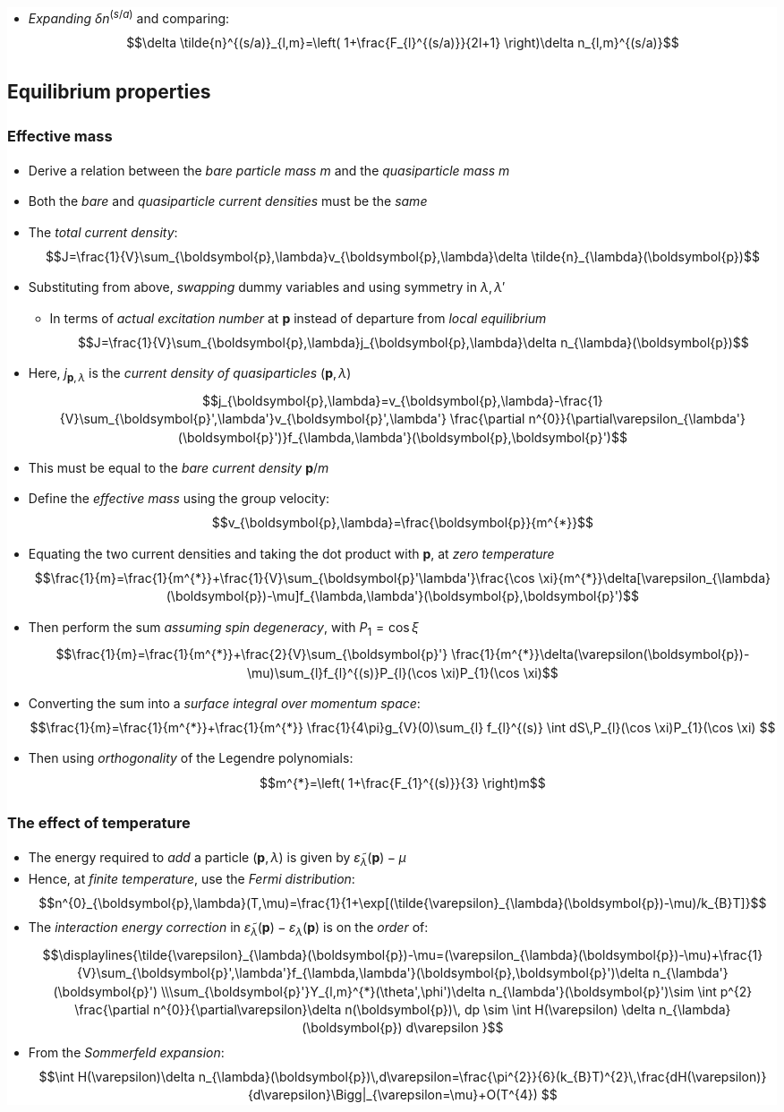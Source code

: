 - _Expanding_ $\delta n^{(s/a)}$ and comparing:
$$\delta \tilde{n}^{(s/a)}_{l,m}=\left( 1+\frac{F_{l}^{(s/a)}}{2l+1} \right)\delta n_{l,m}^{(s/a)}$$

## Equilibrium properties

### Effective mass
- Derive a relation between the _bare particle mass_ $m$ and the _quasiparticle mass_ $m$
- Both the _bare_ and _quasiparticle current densities_ must be the _same_

- The _total current density_:
$$J=\frac{1}{V}\sum_{\boldsymbol{p},\lambda}v_{\boldsymbol{p},\lambda}\delta \tilde{n}_{\lambda}(\boldsymbol{p})$$
- Substituting from above, _swapping_ dummy variables and using symmetry in $\lambda,\lambda'$
	- In terms of _actual excitation number_ at $\boldsymbol{p}$ instead of departure from _local equilibrium_
$$J=\frac{1}{V}\sum_{\boldsymbol{p},\lambda}j_{\boldsymbol{p},\lambda}\delta n_{\lambda}(\boldsymbol{p})$$
- Here, $j_{\boldsymbol{p},\lambda}$ is the _current density of quasiparticles_ $(\boldsymbol{p},\lambda)$
$$j_{\boldsymbol{p},\lambda}=v_{\boldsymbol{p},\lambda}-\frac{1}{V}\sum_{\boldsymbol{p}',\lambda'}v_{\boldsymbol{p}',\lambda'} \frac{\partial n^{0}}{\partial\varepsilon_{\lambda'}(\boldsymbol{p}')}f_{\lambda,\lambda'}(\boldsymbol{p},\boldsymbol{p}')$$
- This must be equal to the _bare current density_ $\boldsymbol{p}/m$

- Define the _effective mass_ using the group velocity:
$$v_{\boldsymbol{p},\lambda}=\frac{\boldsymbol{p}}{m^{*}}$$
- Equating the two current densities and taking the dot product with $\boldsymbol{p}$, at _zero temperature_
$$\frac{1}{m}=\frac{1}{m^{*}}+\frac{1}{V}\sum_{\boldsymbol{p}'\lambda'}\frac{\cos \xi}{m^{*}}\delta[\varepsilon_{\lambda}(\boldsymbol{p})-\mu]f_{\lambda,\lambda'}(\boldsymbol{p},\boldsymbol{p}')$$
- Then perform the sum _assuming spin degeneracy_, with $P_{1}=\cos \xi$
$$\frac{1}{m}=\frac{1}{m^{*}}+\frac{2}{V}\sum_{\boldsymbol{p}'} \frac{1}{m^{*}}\delta(\varepsilon(\boldsymbol{p})-\mu)\sum_{l}f_{l}^{(s)}P_{l}(\cos \xi)P_{1}(\cos \xi)$$
- Converting the sum into a _surface integral over momentum space_:
$$\frac{1}{m}=\frac{1}{m^{*}}+\frac{1}{m^{*}} \frac{1}{4\pi}g_{V}(0)\sum_{l} f_{l}^{(s)} \int  dS\,P_{l}(\cos \xi)P_{1}(\cos \xi) $$
- Then using _orthogonality_ of the Legendre polynomials: 
$$m^{*}=\left( 1+\frac{F_{1}^{(s)}}{3} \right)m$$
### The effect of temperature
- The energy required to _add_ a particle $(\boldsymbol{p},\lambda)$ is given by $\tilde{\varepsilon}_{\lambda}(\boldsymbol{p})-\mu$
- Hence, at _finite temperature_, use the _Fermi distribution_:
$$n^{0}_{\boldsymbol{p},\lambda}(T,\mu)=\frac{1}{1+\exp[(\tilde{\varepsilon}_{\lambda}(\boldsymbol{p})-\mu)/k_{B}T]}$$
- The _interaction energy correction_ in $\tilde{\varepsilon}_{\lambda}(\boldsymbol{p})-\varepsilon_{\lambda}(\boldsymbol{p})$ is on the _order_ of:
$$\displaylines{\tilde{\varepsilon}_{\lambda}(\boldsymbol{p})-\mu=(\varepsilon_{\lambda}(\boldsymbol{p})-\mu)+\frac{1}{V}\sum_{\boldsymbol{p}',\lambda'}f_{\lambda,\lambda'}(\boldsymbol{p},\boldsymbol{p}')\delta n_{\lambda'}(\boldsymbol{p}') \\\sum_{\boldsymbol{p}'}Y_{l,m}^{*}(\theta',\phi')\delta n_{\lambda'}(\boldsymbol{p}')\sim \int p^{2} \frac{\partial n^{0}}{\partial\varepsilon}\delta n(\boldsymbol{p})\, dp  \sim \int   H(\varepsilon) \delta n_{\lambda}(\boldsymbol{p}) d\varepsilon }$$
- From the _Sommerfeld expansion_:
$$\int  H(\varepsilon)\delta n_{\lambda}(\boldsymbol{p})\,d\varepsilon=\frac{\pi^{2}}{6}(k_{B}T)^{2}\,\frac{dH(\varepsilon)}{d\varepsilon}\Bigg|_{\varepsilon=\mu}+O(T^{4}) $$

